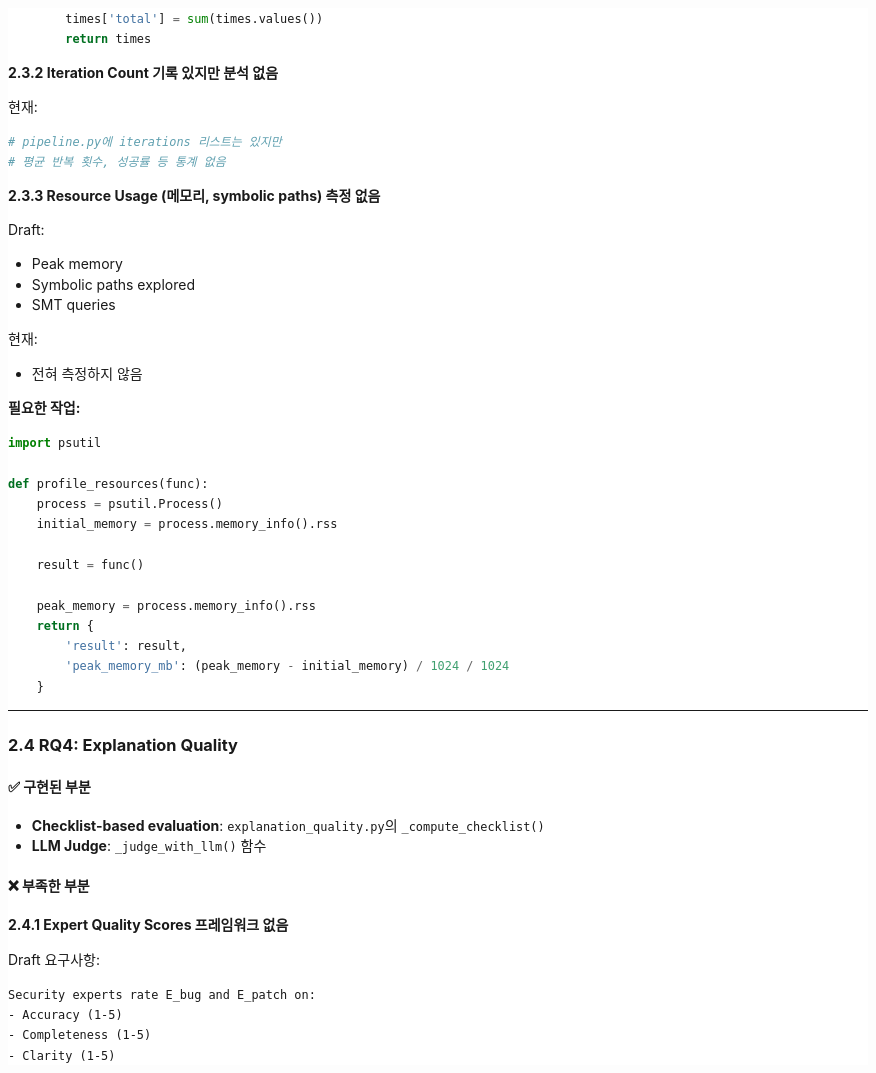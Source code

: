 ```python
        times['total'] = sum(times.values())
        return times
```

**2.3.2 Iteration Count 기록 있지만 분석 없음**

현재:
```python
# pipeline.py에 iterations 리스트는 있지만
# 평균 반복 횟수, 성공률 등 통계 없음
```

**2.3.3 Resource Usage (메모리, symbolic paths) 측정 없음**

Draft:
- Peak memory
- Symbolic paths explored
- SMT queries

현재:
- 전혀 측정하지 않음

**필요한 작업:**
```python
import psutil

def profile_resources(func):
    process = psutil.Process()
    initial_memory = process.memory_info().rss
    
    result = func()
    
    peak_memory = process.memory_info().rss
    return {
        'result': result,
        'peak_memory_mb': (peak_memory - initial_memory) / 1024 / 1024
    }
```

---

### 2.4 RQ4: Explanation Quality

#### ✅ 구현된 부분
- **Checklist-based evaluation**: `explanation_quality.py`의 `_compute_checklist()`
- **LLM Judge**: `_judge_with_llm()` 함수

#### ❌ 부족한 부분

**2.4.1 Expert Quality Scores 프레임워크 없음**

Draft 요구사항:
```
Security experts rate E_bug and E_patch on:
- Accuracy (1-5)
- Completeness (1-5)
- Clarity (1-5)
```
